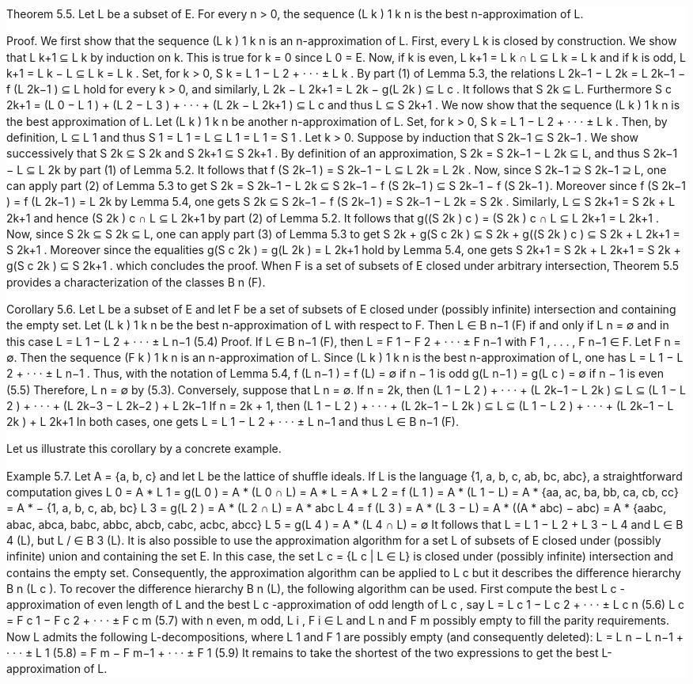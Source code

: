 Theorem 5.5. Let L be a subset of E. For every n > 0, the sequence (L k ) 1 k n is the best n-approximation of L.

Proof. We first show that the sequence (L k ) 1 k n is an n-approximation of L. First, every L k is closed by construction. We show that L k+1 ⊆ L k by induction on k. This is true
for k = 0 since L 0 = E. Now, if k is even, L k+1 = L k ∩ L ⊆ L k = L k and if k is odd, L k+1 = L k − L ⊆ L k = L k . Set, for k > 0, S k = L 1 − L 2 + · · · ± L k . By part (1) of Lemma 5.3, the relations L 2k−1 − L 2k = L 2k−1 − f (L 2k−1 ) ⊆ L hold for every k > 0, and similarly, L 2k − L 2k+1 = L 2k − g(L 2k ) ⊆ L c . It follows that S 2k ⊆ L. Furthermore S c 2k+1 = (L 0 − L 1 ) + (L 2 − L 3 ) + · · · + (L 2k − L 2k+1 ) ⊆ L c and thus L ⊆ S 2k+1 .
We now show that the sequence (L k ) 1 k n is the best approximation of L. Let (L k ) 1 k n be another n-approximation of L. Set, for k > 0, S k = L 1 − L 2 + · · · ± L k . Then, by definition, L ⊆ L 1 and thus
S 1 = L 1 = L ⊆ L 1 = L 1 = S 1 . Let k > 0. Suppose by induction that S 2k−1 ⊆ S 2k−1 . We show successively that S 2k ⊆ S 2k and S 2k+1 ⊆ S 2k+1 .
By definition of an approximation,
S 2k = S 2k−1 − L 2k ⊆ L, and thus S 2k−1 − L ⊆ L 2k by part (1) of Lemma 5.2. It follows that f (S 2k−1 ) = S 2k−1 − L ⊆ L 2k = L 2k . Now, since S 2k−1 ⊇ S 2k−1 ⊇ L, one can apply part (2) of Lemma 5.3 to get S 2k = S 2k−1 − L 2k ⊆ S 2k−1 − f (S 2k−1 ) ⊆ S 2k−1 − f (S 2k−1 ). Moreover since f (S 2k−1 ) = f (L 2k−1 ) = L 2k by Lemma 5.4, one gets S 2k ⊆ S 2k−1 − f (S 2k−1 ) = S 2k−1 − L 2k = S 2k . Similarly, L ⊆ S 2k+1 = S 2k + L 2k+1 and hence (S 2k ) c ∩ L ⊆ L 2k+1 by part (2) of Lemma 5.2. It follows that g((S 2k ) c ) = (S 2k ) c ∩ L ⊆ L 2k+1 = L 2k+1 . Now, since S 2k ⊆ S 2k ⊆ L, one can apply part (3) of Lemma 5.3 to get S 2k + g(S c 2k ) ⊆ S 2k + g((S 2k ) c ) ⊆ S 2k + L 2k+1 = S 2k+1 . Moreover since the equalities g(S c 2k ) = g(L 2k ) = L 2k+1 hold by Lemma 5.4, one gets S 2k+1 = S 2k + L 2k+1 = S 2k + g(S c 2k ) ⊆ S 2k+1 . which concludes the proof.
When F is a set of subsets of E closed under arbitrary intersection, Theorem 5.5 provides a characterization of the classes B n (F).

Corollary 5.6. Let L be a subset of E and let F be a set of subsets of E closed under (possibly infinite) intersection and containing the empty set. Let (L k ) 1 k n be the best n-approximation of L with respect to F. Then L ∈ B n−1 (F) if and only if L n = ∅ and in this case
L = L 1 − L 2 + · · · ± L n−1 (5.4) Proof. If L ∈ B n−1 (F), then L = F 1 − F 2 + · · · ± F n−1 with F 1 , . . . , F n−1 ∈ F. Let F n = ∅.
Then the sequence (F k ) 1 k n is an n-approximation of L. Since (L k ) 1 k n is the best n-approximation of L, one has L = L 1 − L 2 + · · · ± L n−1 . Thus, with the notation of Lemma
5.4, f (L n−1 ) = f (L) = ∅ if n − 1 is odd g(L n−1 ) = g(L c ) = ∅ if n − 1 is even (5.5)
Therefore, L n = ∅ by (5.3). Conversely, suppose that L n = ∅. If n = 2k, then
(L 1 − L 2 ) + · · · + (L 2k−1 − L 2k ) ⊆ L ⊆ (L 1 − L 2 ) + · · · + (L 2k−3 − L 2k−2 ) + L 2k−1 If n = 2k + 1, then (L 1 − L 2 ) + · · · + (L 2k−1 − L 2k ) ⊆ L ⊆ (L 1 − L 2 ) + · · · + (L 2k−1 − L 2k ) + L 2k+1
In both cases, one gets L = L 1 − L 2 + · · · ± L n−1 and thus L ∈ B n−1 (F).

Let us illustrate this corollary by a concrete example.

Example 5.7. Let A = {a, b, c} and let L be the lattice of shuffle ideals. If L is the language {1, a, b, c, ab, bc, abc}, a straightforward computation gives
L 0 = A * L 1 = g(L 0 ) = A * (L 0 ∩ L) = A * L = A * L 2 = f (L 1 ) = A * (L 1 − L) = A * {aa, ac, ba, bb, ca, cb, cc} = A * − {1, a, b, c, ab, bc} L 3 = g(L 2 ) = A * (L 2 ∩ L) = A * abc L 4 = f (L 3 ) = A * (L 3 − L) = A * ((A * abc) − abc)
= A * {aabc, abac, abca, babc, abbc, abcb, cabc, acbc, abcc}
L 5 = g(L 4 ) = A * (L 4 ∩ L) = ∅ It follows that L = L 1 − L 2 + L 3 − L 4 and L ∈ B 4 (L), but L / ∈ B 3 (L).
It is also possible to use the approximation algorithm for a set L of subsets of E closed under (possibly infinite) union and containing the set E. In this case, the set
L c = {L c | L ∈ L}
is closed under (possibly infinite) intersection and contains the empty set. Consequently, the approximation algorithm can be applied to L c but it describes the difference hierarchy B n (L c ). To recover the difference hierarchy B n (L), the following algorithm can be used. First compute the best L c -approximation of even length of L and the best L c -approximation of odd length of L c , say
L = L c 1 − L c 2 + · · · ± L c n (5.6) L c = F c 1 − F c 2 + · · · ± F c m (5.7)
with n even, m odd, L i , F i ∈ L and L n and F m possibly empty to fill the parity requirements. Now L admits the following L-decompositions, where L 1 and F 1 are possibly empty (and consequently deleted):
L = L n − L n−1 + · · · ± L 1 (5.8) = F m − F m−1 + · · · ± F 1 (5.9)
It remains to take the shortest of the two expressions to get the best L-approximation of L.
